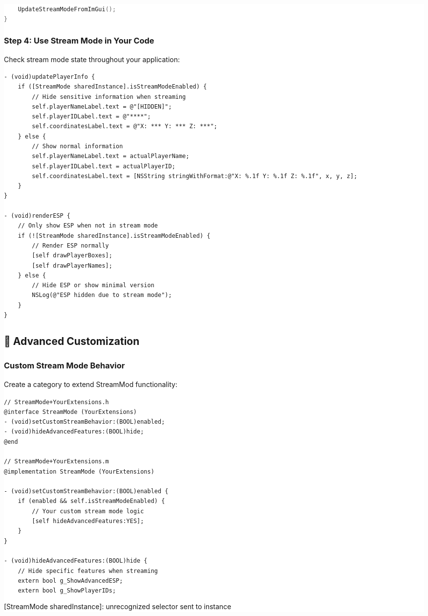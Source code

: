 ```cpp
    UpdateStreamModeFromImGui();
}
```

### Step 4: Use Stream Mode in Your Code

Check stream mode state throughout your application:

```objc
- (void)updatePlayerInfo {
    if ([StreamMode sharedInstance].isStreamModeEnabled) {
        // Hide sensitive information when streaming
        self.playerNameLabel.text = @"[HIDDEN]";
        self.playerIDLabel.text = @"****";
        self.coordinatesLabel.text = @"X: *** Y: *** Z: ***";
    } else {
        // Show normal information
        self.playerNameLabel.text = actualPlayerName;
        self.playerIDLabel.text = actualPlayerID;
        self.coordinatesLabel.text = [NSString stringWithFormat:@"X: %.1f Y: %.1f Z: %.1f", x, y, z];
    }
}

- (void)renderESP {
    // Only show ESP when not in stream mode
    if (![StreamMode sharedInstance].isStreamModeEnabled) {
        // Render ESP normally
        [self drawPlayerBoxes];
        [self drawPlayerNames];
    } else {
        // Hide ESP or show minimal version
        NSLog(@"ESP hidden due to stream mode");
    }
}
```

## 🎨 Advanced Customization

### Custom Stream Mode Behavior

Create a category to extend StreamMod functionality:

```objc
// StreamMode+YourExtensions.h
@interface StreamMode (YourExtensions)
- (void)setCustomStreamBehavior:(BOOL)enabled;
- (void)hideAdvancedFeatures:(BOOL)hide;
@end

// StreamMode+YourExtensions.m
@implementation StreamMode (YourExtensions)

- (void)setCustomStreamBehavior:(BOOL)enabled {
    if (enabled && self.isStreamModeEnabled) {
        // Your custom stream mode logic
        [self hideAdvancedFeatures:YES];
    }
}

- (void)hideAdvancedFeatures:(BOOL)hide {
    // Hide specific features when streaming
    extern bool g_ShowAdvancedESP;
    extern bool g_ShowPlayerIDs;
```

[StreamMode sharedInstance]: unrecognized selector sent to instance